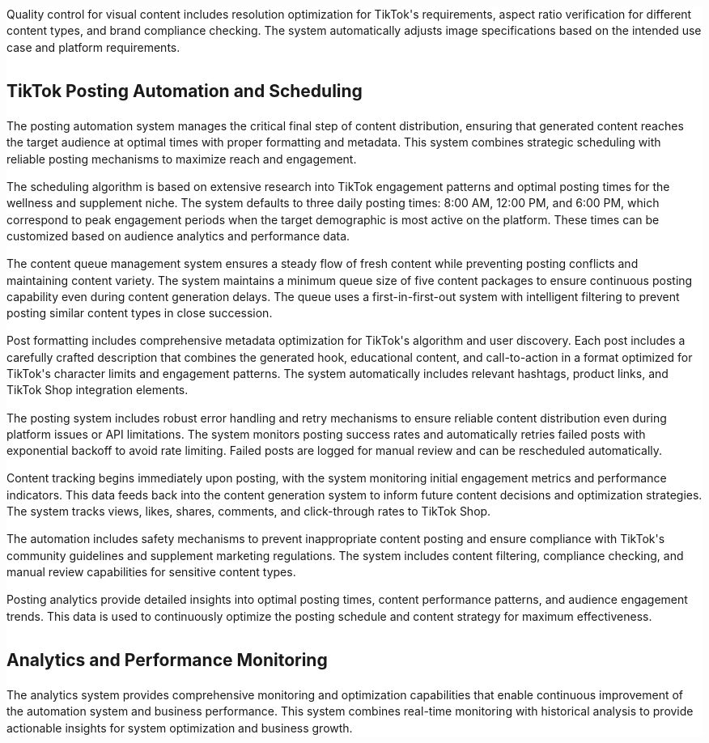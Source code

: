 Quality control for visual content includes resolution optimization for TikTok's requirements, aspect ratio verification for different content types, and brand compliance checking. The system automatically adjusts image specifications based on the intended use case and platform requirements.

## TikTok Posting Automation and Scheduling

The posting automation system manages the critical final step of content distribution, ensuring that generated content reaches the target audience at optimal times with proper formatting and metadata. This system combines strategic scheduling with reliable posting mechanisms to maximize reach and engagement.

The scheduling algorithm is based on extensive research into TikTok engagement patterns and optimal posting times for the wellness and supplement niche. The system defaults to three daily posting times: 8:00 AM, 12:00 PM, and 6:00 PM, which correspond to peak engagement periods when the target demographic is most active on the platform. These times can be customized based on audience analytics and performance data.

The content queue management system ensures a steady flow of fresh content while preventing posting conflicts and maintaining content variety. The system maintains a minimum queue size of five content packages to ensure continuous posting capability even during content generation delays. The queue uses a first-in-first-out system with intelligent filtering to prevent posting similar content types in close succession.

Post formatting includes comprehensive metadata optimization for TikTok's algorithm and user discovery. Each post includes a carefully crafted description that combines the generated hook, educational content, and call-to-action in a format optimized for TikTok's character limits and engagement patterns. The system automatically includes relevant hashtags, product links, and TikTok Shop integration elements.

The posting system includes robust error handling and retry mechanisms to ensure reliable content distribution even during platform issues or API limitations. The system monitors posting success rates and automatically retries failed posts with exponential backoff to avoid rate limiting. Failed posts are logged for manual review and can be rescheduled automatically.

Content tracking begins immediately upon posting, with the system monitoring initial engagement metrics and performance indicators. This data feeds back into the content generation system to inform future content decisions and optimization strategies. The system tracks views, likes, shares, comments, and click-through rates to TikTok Shop.

The automation includes safety mechanisms to prevent inappropriate content posting and ensure compliance with TikTok's community guidelines and supplement marketing regulations. The system includes content filtering, compliance checking, and manual review capabilities for sensitive content types.

Posting analytics provide detailed insights into optimal posting times, content performance patterns, and audience engagement trends. This data is used to continuously optimize the posting schedule and content strategy for maximum effectiveness.

## Analytics and Performance Monitoring

The analytics system provides comprehensive monitoring and optimization capabilities that enable continuous improvement of the automation system and business performance. This system combines real-time monitoring with historical analysis to provide actionable insights for system optimization and business growth.
